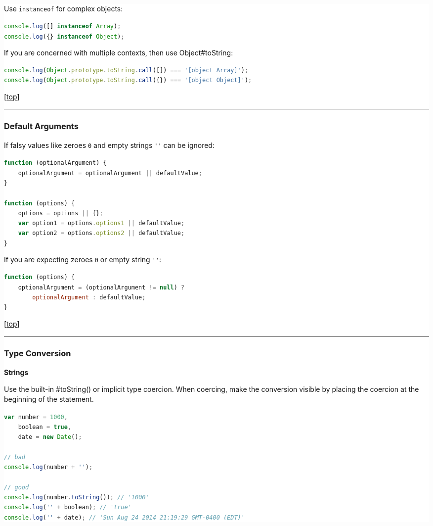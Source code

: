 Use `instanceof` for complex objects:
```javascript
console.log([] instanceof Array);
console.log({} instanceof Object);
```

If you are concerned with multiple contexts, then use Object#toString:
```javascript
console.log(Object.prototype.toString.call([]) === '[object Array]');
console.log(Object.prototype.toString.call({}) === '[object Object]');
```

[[top](#table-of-contents)]

- - -

### Default Arguments

If falsy values like zeroes `0` and empty strings `''` can be ignored:
```javascript
function (optionalArgument) {
    optionalArgument = optionalArgument || defaultValue;
}

function (options) {
    options = options || {};
    var option1 = options.options1 || defaultValue;
    var option2 = options.options2 || defaultValue;
}
```
If you are expecting zeroes `0` or empty string `''`:
```javascript
function (options) {
    optionalArgument = (optionalArgument != null) ?
        optionalArgument : defaultValue;
}
```

[[top](#table-of-contents)]

- - -

### Type Conversion

__Strings__

Use the built-in #toString() or implicit type coercion.
When coercing, make the conversion visible by placing the coercion at the beginning of the statement.

```javascript
var number = 1000,
    boolean = true,
    date = new Date();

// bad
console.log(number + '');

// good
console.log(number.toString()); // '1000'
console.log('' + boolean); // 'true'
console.log('' + date); // 'Sun Aug 24 2014 21:19:29 GMT-0400 (EDT)'
```
